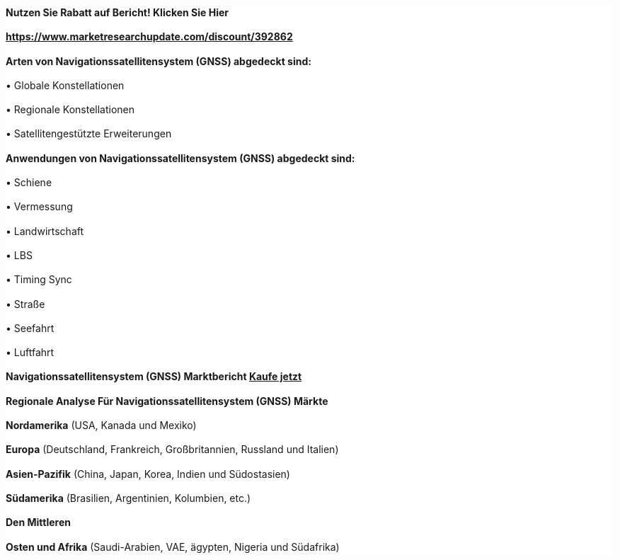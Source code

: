 

<strong>Nutzen Sie Rabatt auf Bericht! Klicken Sie Hier
</strong>

<strong><a href=https://www.marketresearchupdate.com/discount/392862>https://www.marketresearchupdate.com/discount/392862</b></u></font></strong></a>



<strong>Arten von Navigationssatellitensystem (GNSS) abgedeckt sind:</strong>

• Globale Konstellationen

• Regionale Konstellationen

• Satellitengestützte Erweiterungen



<strong>Anwendungen von Navigationssatellitensystem (GNSS) abgedeckt sind:</strong>

• Schiene

• Vermessung

• Landwirtschaft

• LBS

• Timing Sync

• Straße

• Seefahrt

• Luftfahrt



<strong>Navigationssatellitensystem (GNSS) Marktbericht <a href=https://www.marketresearchupdate.com/buynow/392862>Kaufe jetzt</a></strong>



<strong>Regionale Analyse Für Navigationssatellitensystem (GNSS) Märkte</strong>



<strong>Nordamerika</strong> (USA, Kanada und Mexiko)



<strong>Europa</strong> (Deutschland, Frankreich, Großbritannien, Russland und Italien)



<strong>Asien-Pazifik</strong> (China, Japan, Korea, Indien und Südostasien)



<strong>Südamerika</strong> (Brasilien, Argentinien, Kolumbien, etc.)



<strong>Den Mittleren</strong> 

<strong>Osten und Afrika</strong> (Saudi-Arabien, VAE, ägypten, Nigeria und Südafrika)


